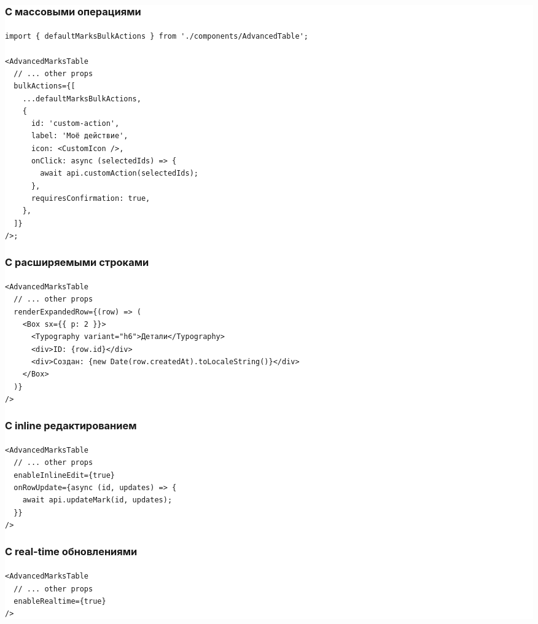 ### С массовыми операциями

```tsx
import { defaultMarksBulkActions } from './components/AdvancedTable';

<AdvancedMarksTable
  // ... other props
  bulkActions={[
    ...defaultMarksBulkActions,
    {
      id: 'custom-action',
      label: 'Моё действие',
      icon: <CustomIcon />,
      onClick: async (selectedIds) => {
        await api.customAction(selectedIds);
      },
      requiresConfirmation: true,
    },
  ]}
/>;
```

### С расширяемыми строками

```tsx
<AdvancedMarksTable
  // ... other props
  renderExpandedRow={(row) => (
    <Box sx={{ p: 2 }}>
      <Typography variant="h6">Детали</Typography>
      <div>ID: {row.id}</div>
      <div>Создан: {new Date(row.createdAt).toLocaleString()}</div>
    </Box>
  )}
/>
```

### С inline редактированием

```tsx
<AdvancedMarksTable
  // ... other props
  enableInlineEdit={true}
  onRowUpdate={async (id, updates) => {
    await api.updateMark(id, updates);
  }}
/>
```

### С real-time обновлениями

```tsx
<AdvancedMarksTable
  // ... other props
  enableRealtime={true}
/>
```
